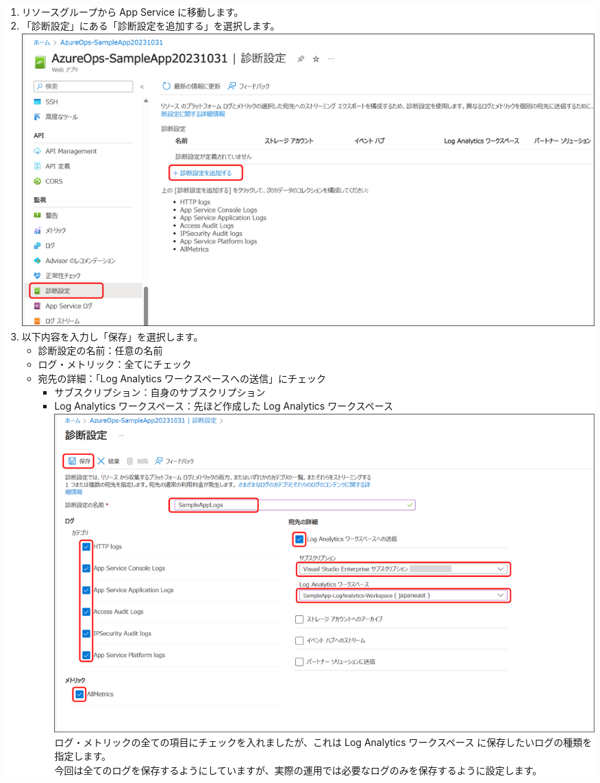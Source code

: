 1. リソースグループから App Service に移動します。
2. 「診断設定」にある「診断設定を追加する」を選択します。
   ![](./images/04/04.png)
3. 以下内容を入力し「保存」を選択します。
    * 診断設定の名前：任意の名前
    * ログ・メトリック：全てにチェック
    * 宛先の詳細：「Log Analytics ワークスペースへの送信」にチェック
      * サブスクリプション：自身のサブスクリプション
      * Log Analytics ワークスペース：先ほど作成した Log Analytics ワークスペース
![](./images/04/05.png)
ログ・メトリックの全ての項目にチェックを入れましたが、これは Log Analytics ワークスペース に保存したいログの種類を指定します。  
今回は全てのログを保存するようにしていますが、実際の運用では必要なログのみを保存するように設定します。

